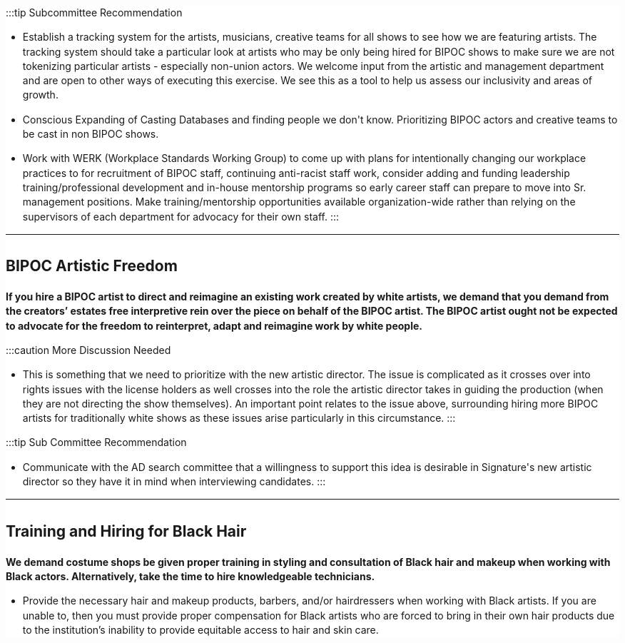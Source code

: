 :::tip Subcommittee Recommendation

* Establish a tracking system for the artists, musicians, creative teams for all shows to see how we are featuring artists. The tracking system should take a particular look at artists who may be only being hired for BIPOC shows to make sure we are not tokenizing particular artists - especially non-union actors. We welcome input from the artistic and management department and are open to other ways of executing this exercise. We see this as a tool to help us assess our inclusivity and areas of growth.

* Conscious Expanding of Casting Databases and finding people we don't know. Prioritizing BIPOC actors and creative teams to be cast in non BIPOC shows.

* Work with WERK (Workplace Standards Working Group) to come up with plans for intentionally changing our workplace practices to for recruitment of BIPOC staff, continuing anti-racist staff work, consider adding and funding leadership training/professional development and in-house mentorship programs so early career staff can prepare to move into Sr. management positions. Make training/mentorship opportunities available organization-wide rather than relying on the supervisors of each department for advocacy for their own staff.
:::

---

## BIPOC Artistic Freedom

**If you hire a BIPOC artist to direct and reimagine an existing work created by white artists, we demand that you demand from the creators’ estates free interpretive rein over the piece on behalf of the BIPOC artist. The BIPOC artist ought not be expected to advocate for the freedom to reinterpret, adapt and reimagine work by white people.**

:::caution More Discussion Needed

* This is something that we need to prioritize with the new artistic director. The issue is complicated as it crosses over into rights issues with the license holders as well crosses into the role the artistic director takes in guiding the production (when they are not directing the show themselves). An important point relates to the issue above, surrounding hiring more BIPOC artists for traditionally white shows as these issues arise particularly in this circumstance.
:::

:::tip Sub Committee Recommendation

* Communicate with the AD search committee that a willingness to support this idea is desirable in Signature's new artistic director so they have it in mind when interviewing candidates.
:::

---

## Training and Hiring for Black Hair

**We demand costume shops be given proper training in styling and consultation of Black hair and makeup when working with Black actors. Alternatively, take the time to hire knowledgeable technicians.** 

* Provide the necessary hair and makeup products, barbers, and/or hairdressers when working with Black artists. If you are unable to, then you must provide proper compensation for Black artists who are forced to bring in their own hair products due to the institution’s inability to provide equitable access to hair and skin care.
